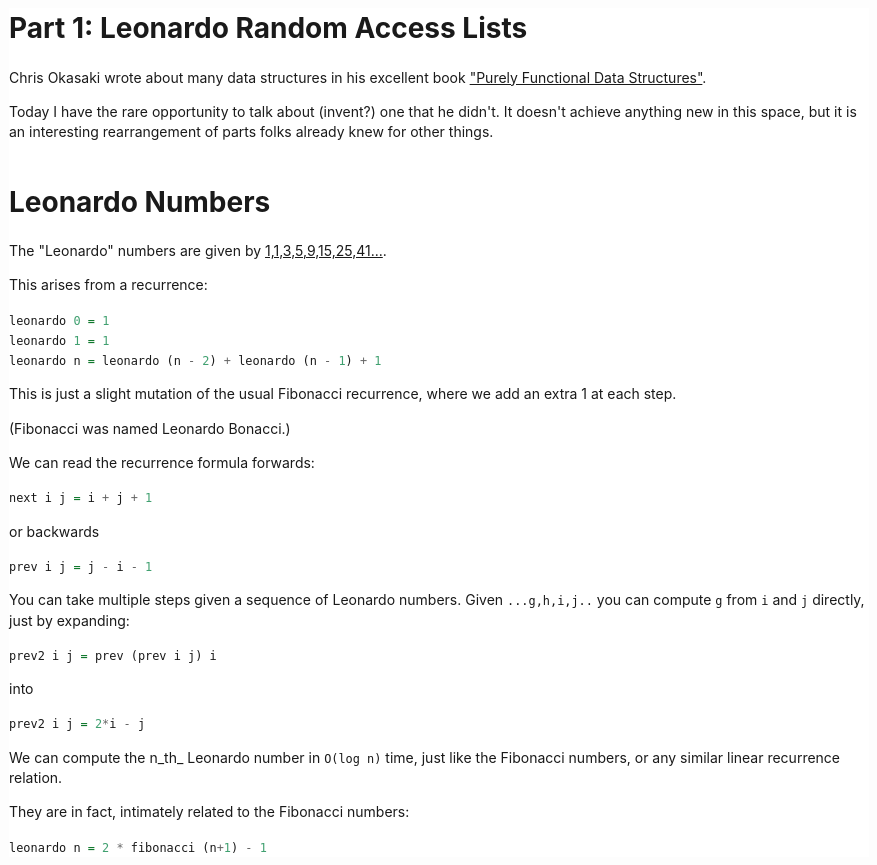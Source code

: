 # Part 1: Leonardo Random Access Lists

Chris Okasaki wrote about many data structures in his excellent book ["Purely Functional Data Structures"](http://www.amazon.com/Purely-Functional-Structures-Chris-Okasaki/dp/0521663504).

Today I have the rare opportunity to talk about (invent?) one that he didn't. It doesn't achieve anything
new in this space, but it is an interesting rearrangement of parts folks already knew for other things.

# Leonardo Numbers

The "Leonardo" numbers are given by [1,1,3,5,9,15,25,41...](https://oeis.org/A001595).

This arises from a recurrence:

```haskell
leonardo 0 = 1
leonardo 1 = 1
leonardo n = leonardo (n - 2) + leonardo (n - 1) + 1
```

This is just a slight mutation of the usual Fibonacci recurrence, where we add an extra 1 at each step.

(Fibonacci was named Leonardo Bonacci.)

We can read the recurrence formula forwards:

```haskell
next i j = i + j + 1
```

or backwards

```haskell
prev i j = j - i - 1
```

You can take multiple steps given a sequence of Leonardo numbers. Given `...g,h,i,j..` you can compute `g` from `i` and `j` directly, just by expanding:

```haskell
prev2 i j = prev (prev i j) i
```

into

```haskell
prev2 i j = 2*i - j
```

We can compute the n_th_ Leonardo number in `O(log n)` time, just like the Fibonacci numbers, or any similar linear recurrence relation.

They are in fact, intimately related to the Fibonacci numbers:

```haskell
leonardo n = 2 * fibonacci (n+1) - 1
```
